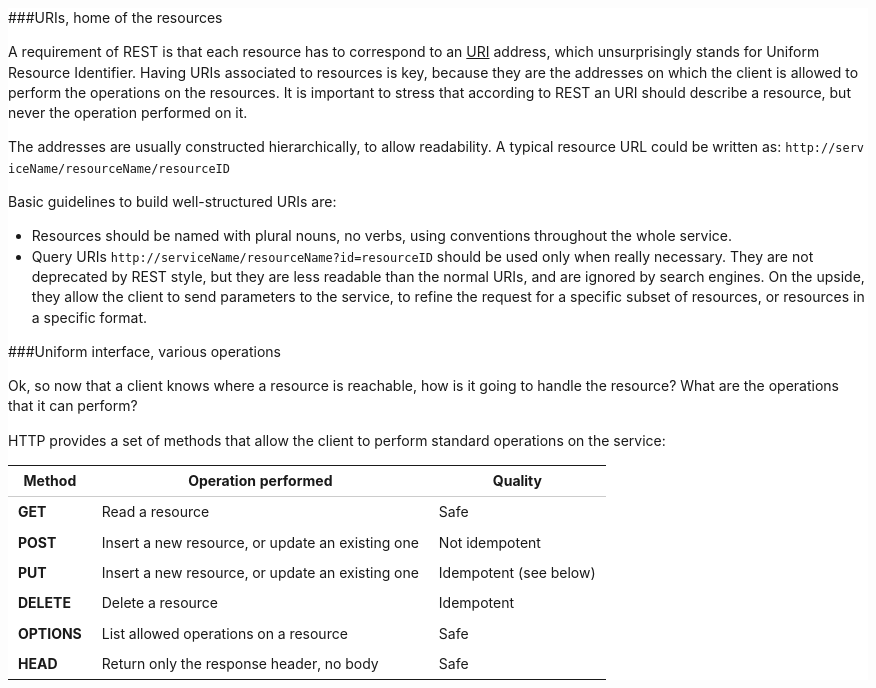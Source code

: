 ###URIs, home of the resources

A requirement of REST is that each resource has to correspond to an [URI](http://en.wikipedia.org/wiki/Uniform_resource_identifier) address, which unsurprisingly stands for Uniform Resource Identifier. Having URIs associated to resources is key, because they are the addresses on which the client is allowed to perform the operations on the resources. It is important to stress that according to REST an URI should describe a resource, but never the operation performed on it.

The addresses are usually constructed hierarchically, to allow readability. A typical resource URL could be written as: `http://serviceName/resourceName/resourceID`

Basic guidelines to build well-structured URIs are:

- Resources should be named with plural nouns, no verbs, using conventions throughout the whole service.
- Query URIs `http://serviceName/resourceName?id=resourceID` should be used only when really necessary. They are not deprecated by REST style, but they are less readable than the normal URIs, and are ignored by search engines. On the upside, they allow the client to send parameters to the service, to refine the request for a specific subset of resources, or resources in a specific format.

###Uniform interface, various operations

Ok, so now that a client knows where a resource is reachable, how is it going to handle the resource? What are the operations that it can perform?

HTTP provides a set of methods that allow the client to perform standard operations on the service:

<table style="margin-bottom:16px;">
    <tr>
        <th style="font-weight:bold;padding:5px 10px;border-bottom:1px solid #ccc;">Method</th>
        <th style="font-weight:bold;padding:5px 10px;border-bottom:1px solid #ccc;">Operation performed</th>
        <th style="font-weight:bold;padding:5px 10px;border-bottom:1px solid #ccc;">Quality</th>
    </tr>
    <tr>
        <td style="padding:5px 10px;font-weight:bold;">GET</td>
        <td style="padding:5px 10px;">Read a resource</td>
        <td style="padding:5px 10px;">Safe</td>
    </tr>
    <tr>
        <td style="padding:5px 10px;font-weight:bold;">POST</td>
        <td style="padding:5px 10px;">Insert a new resource, or update an existing one</td>
        <td style="padding:5px 10px;">Not idempotent</td>
    </tr>
    <tr>
        <td style="padding:5px 10px;font-weight:bold;">PUT</td>
        <td style="padding:5px 10px;">Insert a new resource, or update an existing one</td>
        <td style="padding:5px 10px;">Idempotent (see below)</td>
    </tr>
    <tr>
        <td style="padding:5px 10px;font-weight:bold;">DELETE</td>
        <td style="padding:5px 10px;">Delete a resource</td>
        <td style="padding:5px 10px;">Idempotent</td>
    </tr>
    <tr>
        <td style="padding:5px 10px;font-weight:bold;">OPTIONS</td>
        <td style="padding:5px 10px;">List allowed operations on a resource</td>
        <td style="padding:5px 10px;">Safe</td>
    </tr>
    <tr>
        <td style="padding:5px 10px;font-weight:bold;">HEAD</td>
        <td style="padding:5px 10px;">Return only the response header, no body</td>
        <td style="padding:5px 10px;">Safe</td>
    </tr>
</table>
